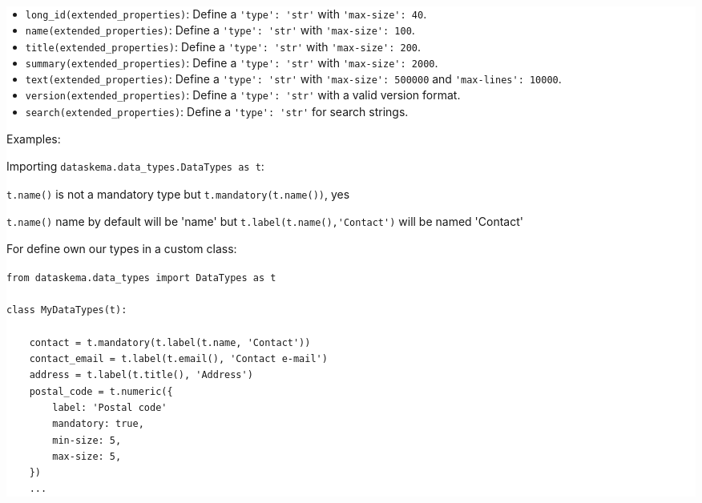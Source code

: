 - `long_id(extended_properties)`: Define a `'type': 'str'` with `'max-size': 40`.
- `name(extended_properties)`: Define a `'type': 'str'` with `'max-size': 100`.
- `title(extended_properties)`: Define a `'type': 'str'` with `'max-size': 200`.
- `summary(extended_properties)`: Define a `'type': 'str'` with `'max-size': 2000`.
- `text(extended_properties)`: Define a `'type': 'str'` with `'max-size': 500000` and `'max-lines': 10000`.
- `version(extended_properties)`: Define a `'type': 'str'` with a valid version format.
- `search(extended_properties)`: Define a `'type': 'str'` for search strings.


Examples:

Importing `dataskema.data_types.DataTypes as t`:

`t.name()` is not a mandatory type but `t.mandatory(t.name())`, yes

`t.name()` name by default will be 'name' but `t.label(t.name(),'Contact')` will be named 'Contact' 


For define own our types in a custom class:

    from dataskema.data_types import DataTypes as t

    class MyDataTypes(t):
    
        contact = t.mandatory(t.label(t.name, 'Contact'))
        contact_email = t.label(t.email(), 'Contact e-mail')
        address = t.label(t.title(), 'Address')
        postal_code = t.numeric({
            label: 'Postal code'
            mandatory: true,
            min-size: 5,
            max-size: 5,
        })
        ...

